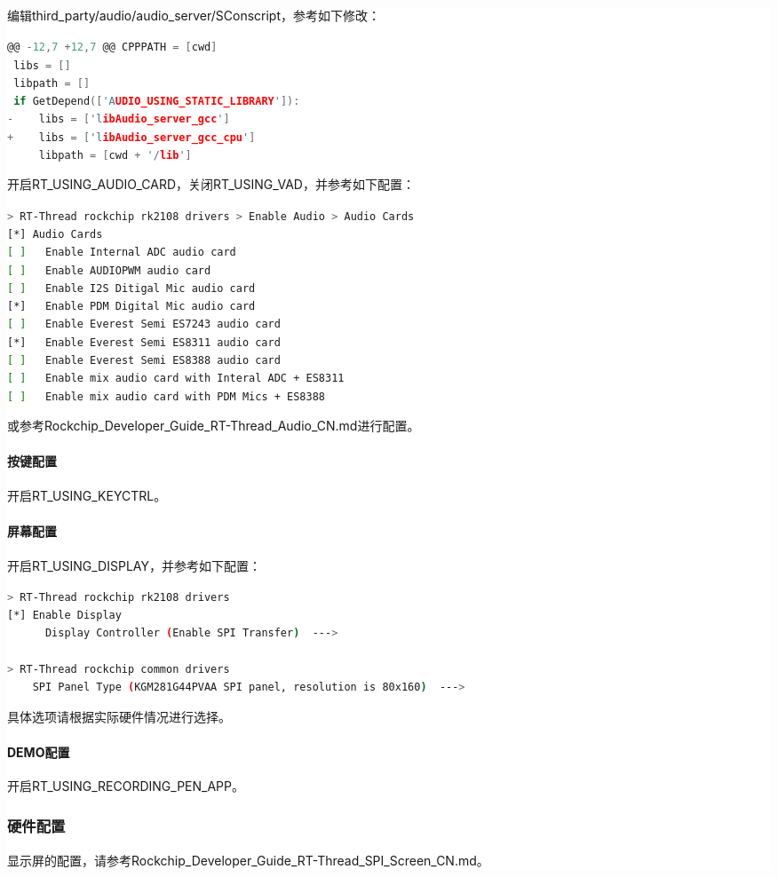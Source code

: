 编辑third_party/audio/audio_server/SConscript，参考如下修改：

```c
@@ -12,7 +12,7 @@ CPPPATH = [cwd]
 libs = []
 libpath = []
 if GetDepend(['AUDIO_USING_STATIC_LIBRARY']):
-    libs = ['libAudio_server_gcc']
+    libs = ['libAudio_server_gcc_cpu']
     libpath = [cwd + '/lib']
```

开启RT_USING_AUDIO_CARD，关闭RT_USING_VAD，并参考如下配置：

```bash
> RT-Thread rockchip rk2108 drivers > Enable Audio > Audio Cards
[*] Audio Cards
[ ]   Enable Internal ADC audio card
[ ]   Enable AUDIOPWM audio card
[ ]   Enable I2S Ditigal Mic audio card
[*]   Enable PDM Digital Mic audio card
[ ]   Enable Everest Semi ES7243 audio card
[*]   Enable Everest Semi ES8311 audio card
[ ]   Enable Everest Semi ES8388 audio card
[ ]   Enable mix audio card with Interal ADC + ES8311
[ ]   Enable mix audio card with PDM Mics + ES8388
```

或参考Rockchip_Developer_Guide_RT-Thread_Audio_CN.md进行配置。

#### 按键配置

开启RT_USING_KEYCTRL。

#### 屏幕配置

开启RT_USING_DISPLAY，并参考如下配置：

```bash
> RT-Thread rockchip rk2108 drivers
[*] Enable Display
      Display Controller (Enable SPI Transfer)  --->

> RT-Thread rockchip common drivers
    SPI Panel Type (KGM281G44PVAA SPI panel, resolution is 80x160)  --->
```

具体选项请根据实际硬件情况进行选择。

#### DEMO配置

开启RT_USING_RECORDING_PEN_APP。

### 硬件配置

显示屏的配置，请参考Rockchip_Developer_Guide_RT-Thread_SPI_Screen_CN.md。
